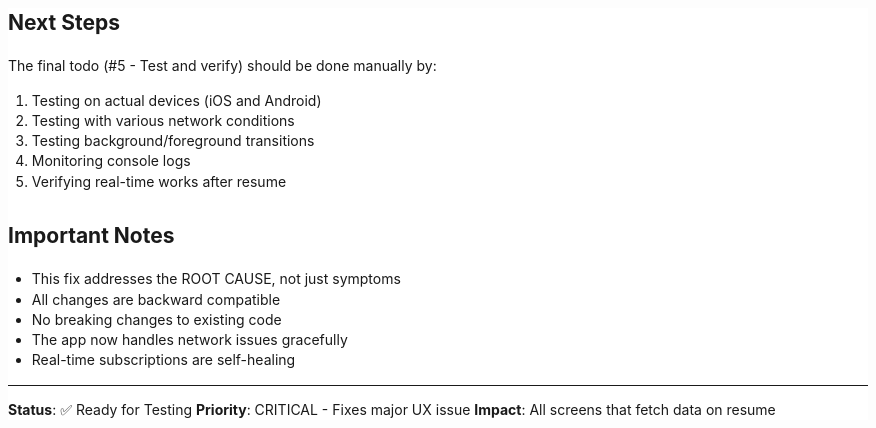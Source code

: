 ## Next Steps

The final todo (#5 - Test and verify) should be done manually by:
1. Testing on actual devices (iOS and Android)
2. Testing with various network conditions
3. Testing background/foreground transitions
4. Monitoring console logs
5. Verifying real-time works after resume

## Important Notes

- This fix addresses the ROOT CAUSE, not just symptoms
- All changes are backward compatible
- No breaking changes to existing code
- The app now handles network issues gracefully
- Real-time subscriptions are self-healing

---

**Status**: ✅ Ready for Testing
**Priority**: CRITICAL - Fixes major UX issue
**Impact**: All screens that fetch data on resume

